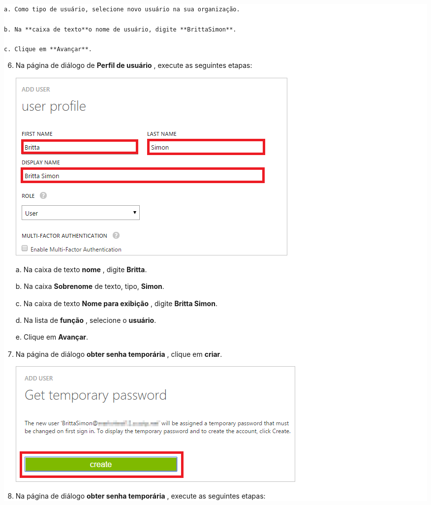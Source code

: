     a. Como tipo de usuário, selecione novo usuário na sua organização.

    b. Na **caixa de texto**o nome de usuário, digite **BrittaSimon**.

    c. Clique em **Avançar**.

6.  Na página de diálogo de **Perfil de usuário** , execute as seguintes etapas:
    
    ![Criação de um usuário de teste do Azure AD](./media/active-directory-saas-wizergosproductivitysoftware-tutorial/create_aaduser_06.png)

    a. Na caixa de texto **nome** , digite **Britta**.  

    b. Na caixa **Sobrenome** de texto, tipo, **Simon**.

    c. Na caixa de texto **Nome para exibição** , digite **Britta Simon**.

    d. Na lista de **função** , selecione o **usuário**.

    e. Clique em **Avançar**.

7. Na página de diálogo **obter senha temporária** , clique em **criar**.
    
    ![Criação de um usuário de teste do Azure AD](./media/active-directory-saas-wizergosproductivitysoftware-tutorial/create_aaduser_07.png)

8. Na página de diálogo **obter senha temporária** , execute as seguintes etapas:
    